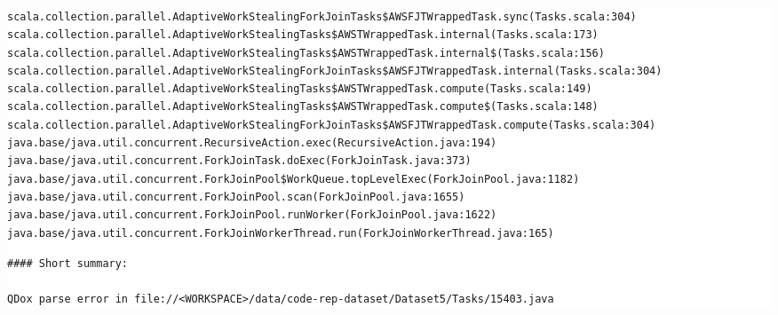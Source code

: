 	scala.collection.parallel.AdaptiveWorkStealingForkJoinTasks$AWSFJTWrappedTask.sync(Tasks.scala:304)
	scala.collection.parallel.AdaptiveWorkStealingTasks$AWSTWrappedTask.internal(Tasks.scala:173)
	scala.collection.parallel.AdaptiveWorkStealingTasks$AWSTWrappedTask.internal$(Tasks.scala:156)
	scala.collection.parallel.AdaptiveWorkStealingForkJoinTasks$AWSFJTWrappedTask.internal(Tasks.scala:304)
	scala.collection.parallel.AdaptiveWorkStealingTasks$AWSTWrappedTask.compute(Tasks.scala:149)
	scala.collection.parallel.AdaptiveWorkStealingTasks$AWSTWrappedTask.compute$(Tasks.scala:148)
	scala.collection.parallel.AdaptiveWorkStealingForkJoinTasks$AWSFJTWrappedTask.compute(Tasks.scala:304)
	java.base/java.util.concurrent.RecursiveAction.exec(RecursiveAction.java:194)
	java.base/java.util.concurrent.ForkJoinTask.doExec(ForkJoinTask.java:373)
	java.base/java.util.concurrent.ForkJoinPool$WorkQueue.topLevelExec(ForkJoinPool.java:1182)
	java.base/java.util.concurrent.ForkJoinPool.scan(ForkJoinPool.java:1655)
	java.base/java.util.concurrent.ForkJoinPool.runWorker(ForkJoinPool.java:1622)
	java.base/java.util.concurrent.ForkJoinWorkerThread.run(ForkJoinWorkerThread.java:165)
```
#### Short summary: 

QDox parse error in file://<WORKSPACE>/data/code-rep-dataset/Dataset5/Tasks/15403.java